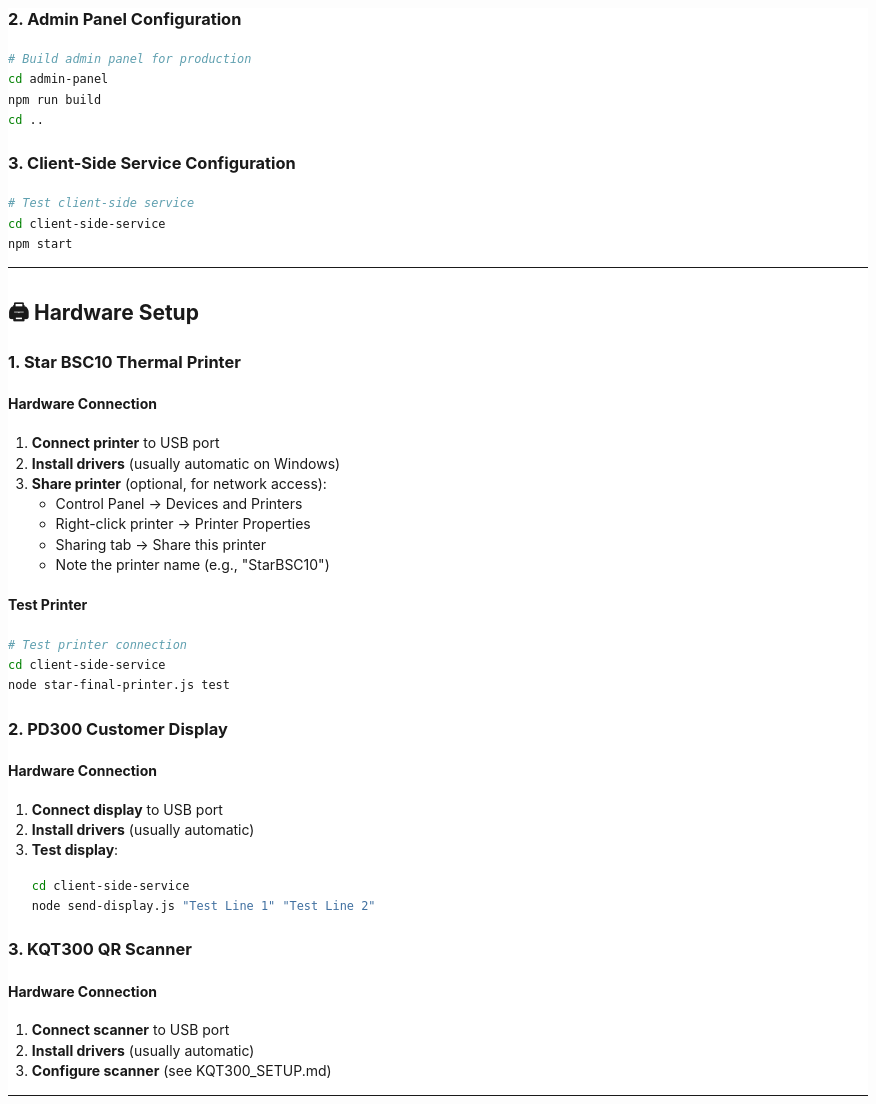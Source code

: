 ### **2. Admin Panel Configuration**
```bash
# Build admin panel for production
cd admin-panel
npm run build
cd ..
```

### **3. Client-Side Service Configuration**
```bash
# Test client-side service
cd client-side-service
npm start
```

---

## 🖨️ Hardware Setup

### **1. Star BSC10 Thermal Printer**

#### **Hardware Connection**
1. **Connect printer** to USB port
2. **Install drivers** (usually automatic on Windows)
3. **Share printer** (optional, for network access):
   - Control Panel → Devices and Printers
   - Right-click printer → Printer Properties
   - Sharing tab → Share this printer
   - Note the printer name (e.g., "StarBSC10")

#### **Test Printer**
```bash
# Test printer connection
cd client-side-service
node star-final-printer.js test
```

### **2. PD300 Customer Display**

#### **Hardware Connection**
1. **Connect display** to USB port
2. **Install drivers** (usually automatic)
3. **Test display**:
   ```bash
   cd client-side-service
   node send-display.js "Test Line 1" "Test Line 2"
   ```

### **3. KQT300 QR Scanner**

#### **Hardware Connection**
1. **Connect scanner** to USB port
2. **Install drivers** (usually automatic)
3. **Configure scanner** (see KQT300_SETUP.md)

---